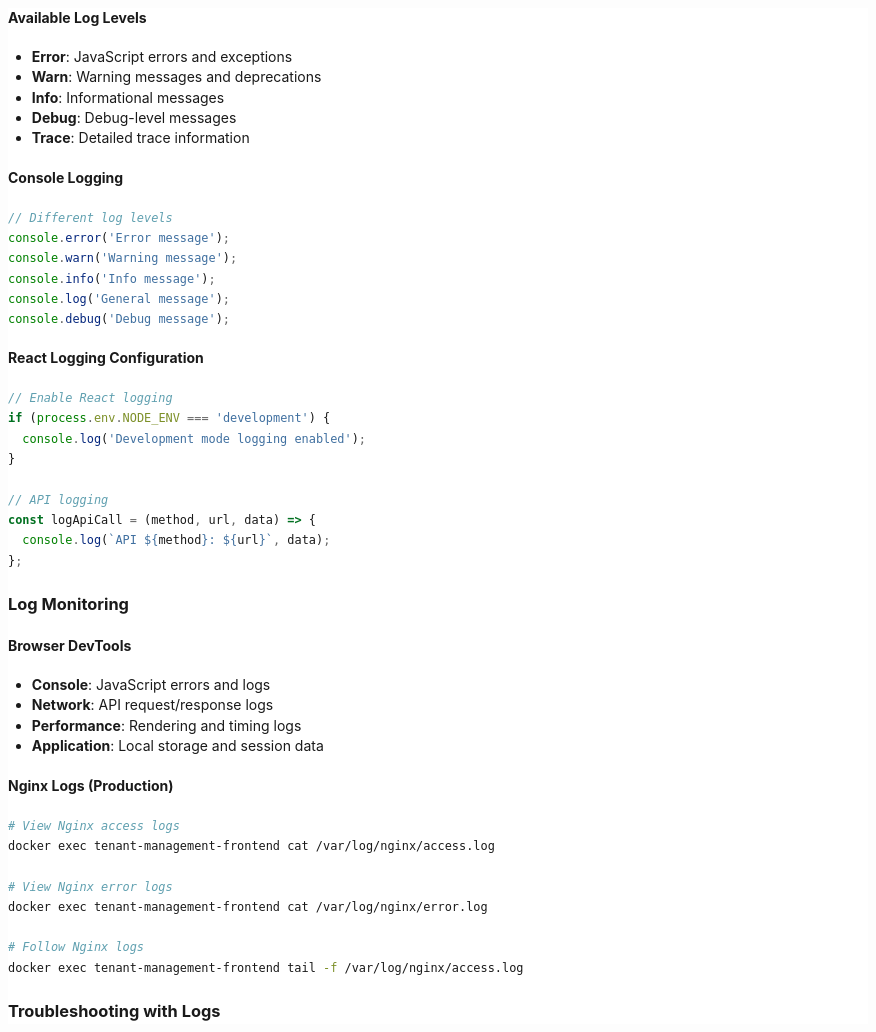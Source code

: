 #### Available Log Levels
- **Error**: JavaScript errors and exceptions
- **Warn**: Warning messages and deprecations
- **Info**: Informational messages
- **Debug**: Debug-level messages
- **Trace**: Detailed trace information

#### Console Logging
```javascript
// Different log levels
console.error('Error message');
console.warn('Warning message');
console.info('Info message');
console.log('General message');
console.debug('Debug message');
```

#### React Logging Configuration
```javascript
// Enable React logging
if (process.env.NODE_ENV === 'development') {
  console.log('Development mode logging enabled');
}

// API logging
const logApiCall = (method, url, data) => {
  console.log(`API ${method}: ${url}`, data);
};
```

### Log Monitoring

#### Browser DevTools
- **Console**: JavaScript errors and logs
- **Network**: API request/response logs
- **Performance**: Rendering and timing logs
- **Application**: Local storage and session data

#### Nginx Logs (Production)
```bash
# View Nginx access logs
docker exec tenant-management-frontend cat /var/log/nginx/access.log

# View Nginx error logs
docker exec tenant-management-frontend cat /var/log/nginx/error.log

# Follow Nginx logs
docker exec tenant-management-frontend tail -f /var/log/nginx/access.log
```

### Troubleshooting with Logs

